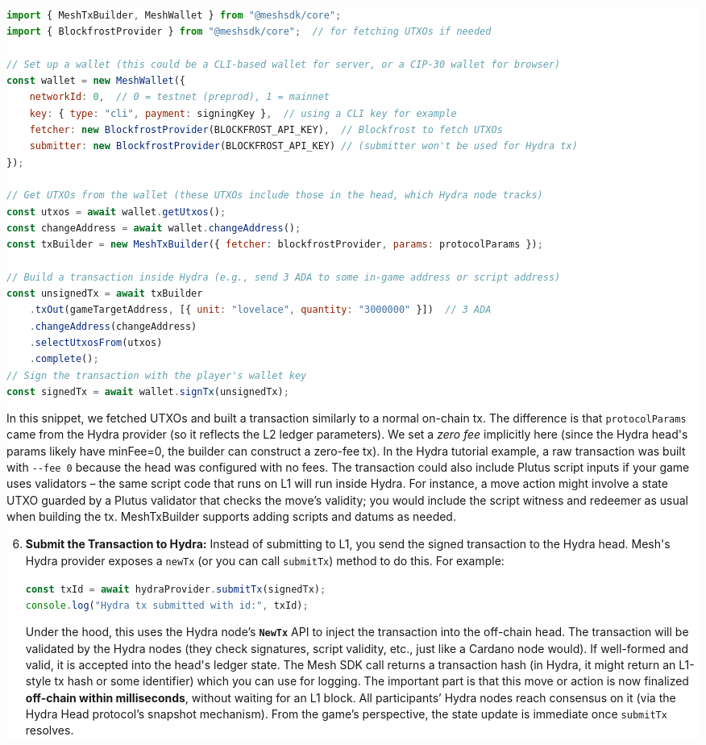    ```js
   import { MeshTxBuilder, MeshWallet } from "@meshsdk/core";
   import { BlockfrostProvider } from "@meshsdk/core";  // for fetching UTXOs if needed

   // Set up a wallet (this could be a CLI-based wallet for server, or a CIP-30 wallet for browser)
   const wallet = new MeshWallet({
       networkId: 0,  // 0 = testnet (preprod), 1 = mainnet
       key: { type: "cli", payment: signingKey },  // using a CLI key for example
       fetcher: new BlockfrostProvider(BLOCKFROST_API_KEY),  // Blockfrost to fetch UTXOs
       submitter: new BlockfrostProvider(BLOCKFROST_API_KEY) // (submitter won't be used for Hydra tx)
   });

   // Get UTXOs from the wallet (these UTXOs include those in the head, which Hydra node tracks)
   const utxos = await wallet.getUtxos();
   const changeAddress = await wallet.changeAddress();
   const txBuilder = new MeshTxBuilder({ fetcher: blockfrostProvider, params: protocolParams });

   // Build a transaction inside Hydra (e.g., send 3 ADA to some in-game address or script address)
   const unsignedTx = await txBuilder
       .txOut(gameTargetAddress, [{ unit: "lovelace", quantity: "3000000" }])  // 3 ADA
       .changeAddress(changeAddress)
       .selectUtxosFrom(utxos)
       .complete();
   // Sign the transaction with the player's wallet key
   const signedTx = await wallet.signTx(unsignedTx);
   ```

   In this snippet, we fetched UTXOs and built a transaction similarly to a normal on-chain tx. The difference is that `protocolParams` came from the Hydra provider (so it reflects the L2 ledger parameters). We set a *zero fee* implicitly here (since the Hydra head's params likely have minFee=0, the builder can construct a zero-fee tx). In the Hydra tutorial example, a raw transaction was built with `--fee 0` because the head was configured with no fees. The transaction could also include Plutus script inputs if your game uses validators – the same script code that runs on L1 will run inside Hydra. For instance, a move action might involve a state UTXO guarded by a Plutus validator that checks the move’s validity; you would include the script witness and redeemer as usual when building the tx. MeshTxBuilder supports adding scripts and datums as needed.

6. **Submit the Transaction to Hydra:** Instead of submitting to L1, you send the signed transaction to the Hydra head. Mesh's Hydra provider exposes a `newTx` (or you can call `submitTx`) method to do this. For example:

   ```js
   const txId = await hydraProvider.submitTx(signedTx);
   console.log("Hydra tx submitted with id:", txId);
   ```

   Under the hood, this uses the Hydra node’s **`NewTx`** API to inject the transaction into the off-chain head. The transaction will be validated by the Hydra nodes (they check signatures, script validity, etc., just like a Cardano node would). If well-formed and valid, it is accepted into the head's ledger state. The Mesh SDK call returns a transaction hash (in Hydra, it might return an L1-style tx hash or some identifier) which you can use for logging. The important part is that this move or action is now finalized **off-chain within milliseconds**, without waiting for an L1 block. All participants’ Hydra nodes reach consensus on it (via the Hydra Head protocol’s snapshot mechanism). From the game’s perspective, the state update is immediate once `submitTx` resolves.
